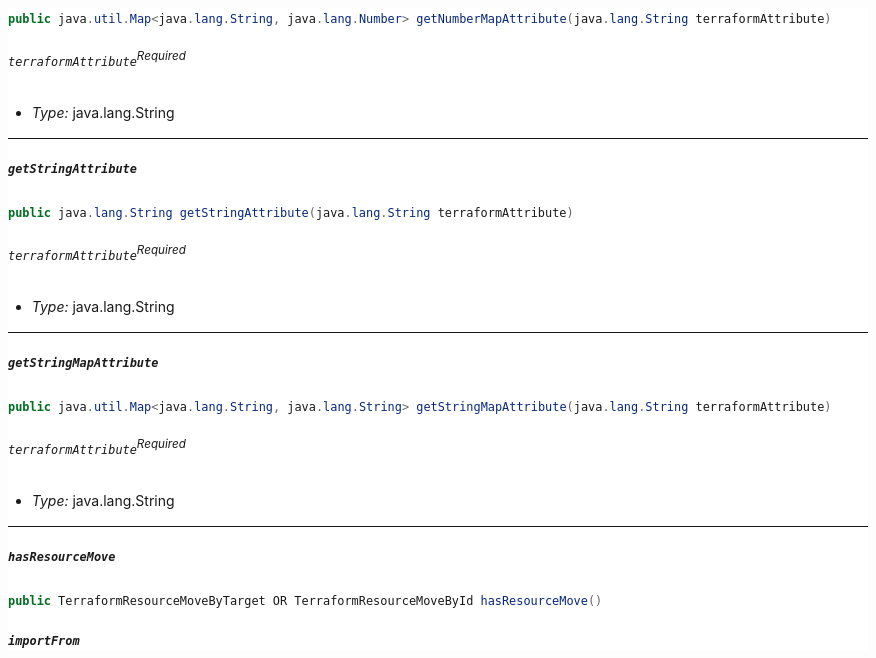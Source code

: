 ```java
public java.util.Map<java.lang.String, java.lang.Number> getNumberMapAttribute(java.lang.String terraformAttribute)
```

###### `terraformAttribute`<sup>Required</sup> <a name="terraformAttribute" id="@cdktf/provider-gitlab.groupCluster.GroupCluster.getNumberMapAttribute.parameter.terraformAttribute"></a>

- *Type:* java.lang.String

---

##### `getStringAttribute` <a name="getStringAttribute" id="@cdktf/provider-gitlab.groupCluster.GroupCluster.getStringAttribute"></a>

```java
public java.lang.String getStringAttribute(java.lang.String terraformAttribute)
```

###### `terraformAttribute`<sup>Required</sup> <a name="terraformAttribute" id="@cdktf/provider-gitlab.groupCluster.GroupCluster.getStringAttribute.parameter.terraformAttribute"></a>

- *Type:* java.lang.String

---

##### `getStringMapAttribute` <a name="getStringMapAttribute" id="@cdktf/provider-gitlab.groupCluster.GroupCluster.getStringMapAttribute"></a>

```java
public java.util.Map<java.lang.String, java.lang.String> getStringMapAttribute(java.lang.String terraformAttribute)
```

###### `terraformAttribute`<sup>Required</sup> <a name="terraformAttribute" id="@cdktf/provider-gitlab.groupCluster.GroupCluster.getStringMapAttribute.parameter.terraformAttribute"></a>

- *Type:* java.lang.String

---

##### `hasResourceMove` <a name="hasResourceMove" id="@cdktf/provider-gitlab.groupCluster.GroupCluster.hasResourceMove"></a>

```java
public TerraformResourceMoveByTarget OR TerraformResourceMoveById hasResourceMove()
```

##### `importFrom` <a name="importFrom" id="@cdktf/provider-gitlab.groupCluster.GroupCluster.importFrom"></a>

